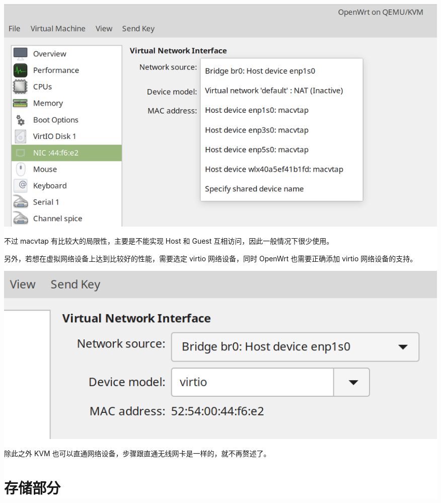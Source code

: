 ![](../assets/images/diy-nas-project-4/kvm-macvtap.png)

不过 macvtap 有比较大的局限性，主要是不能实现 Host 和 Guest 互相访问，因此一般情况下很少使用。

另外，若想在虚拟网络设备上达到比较好的性能，需要选定 virtio 网络设备，同时 OpenWrt 也需要正确添加 virtio 网络设备的支持。

![](../assets/images/diy-nas-project-4/kvm-net-virtio.png)

除此之外 KVM 也可以直通网络设备，步骤跟直通无线网卡是一样的，就不再赘述了。

# 存储部分
